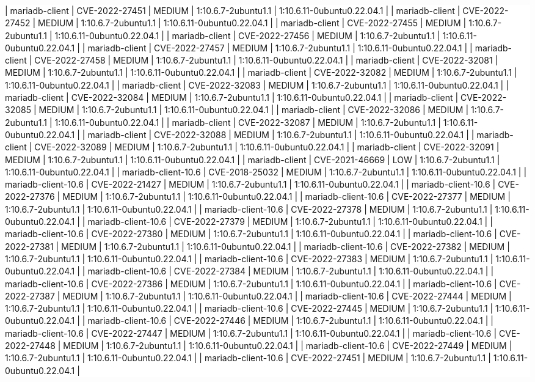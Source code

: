 | mariadb-client         |    CVE-2022-27451   |   MEDIUM  |  1:10.6.7-2ubuntu1.1 | 1:10.6.11-0ubuntu0.22.04.1 |
| mariadb-client         |    CVE-2022-27452   |   MEDIUM  |  1:10.6.7-2ubuntu1.1 | 1:10.6.11-0ubuntu0.22.04.1 |
| mariadb-client         |    CVE-2022-27455   |   MEDIUM  |  1:10.6.7-2ubuntu1.1 | 1:10.6.11-0ubuntu0.22.04.1 |
| mariadb-client         |    CVE-2022-27456   |   MEDIUM  |  1:10.6.7-2ubuntu1.1 | 1:10.6.11-0ubuntu0.22.04.1 |
| mariadb-client         |    CVE-2022-27457   |   MEDIUM  |  1:10.6.7-2ubuntu1.1 | 1:10.6.11-0ubuntu0.22.04.1 |
| mariadb-client         |    CVE-2022-27458   |   MEDIUM  |  1:10.6.7-2ubuntu1.1 | 1:10.6.11-0ubuntu0.22.04.1 |
| mariadb-client         |    CVE-2022-32081   |   MEDIUM  |  1:10.6.7-2ubuntu1.1 | 1:10.6.11-0ubuntu0.22.04.1 |
| mariadb-client         |    CVE-2022-32082   |   MEDIUM  |  1:10.6.7-2ubuntu1.1 | 1:10.6.11-0ubuntu0.22.04.1 |
| mariadb-client         |    CVE-2022-32083   |   MEDIUM  |  1:10.6.7-2ubuntu1.1 | 1:10.6.11-0ubuntu0.22.04.1 |
| mariadb-client         |    CVE-2022-32084   |   MEDIUM  |  1:10.6.7-2ubuntu1.1 | 1:10.6.11-0ubuntu0.22.04.1 |
| mariadb-client         |    CVE-2022-32085   |   MEDIUM  |  1:10.6.7-2ubuntu1.1 | 1:10.6.11-0ubuntu0.22.04.1 |
| mariadb-client         |    CVE-2022-32086   |   MEDIUM  |  1:10.6.7-2ubuntu1.1 | 1:10.6.11-0ubuntu0.22.04.1 |
| mariadb-client         |    CVE-2022-32087   |   MEDIUM  |  1:10.6.7-2ubuntu1.1 | 1:10.6.11-0ubuntu0.22.04.1 |
| mariadb-client         |    CVE-2022-32088   |   MEDIUM  |  1:10.6.7-2ubuntu1.1 | 1:10.6.11-0ubuntu0.22.04.1 |
| mariadb-client         |    CVE-2022-32089   |   MEDIUM  |  1:10.6.7-2ubuntu1.1 | 1:10.6.11-0ubuntu0.22.04.1 |
| mariadb-client         |    CVE-2022-32091   |   MEDIUM  |  1:10.6.7-2ubuntu1.1 | 1:10.6.11-0ubuntu0.22.04.1 |
| mariadb-client         |    CVE-2021-46669   |   LOW  |  1:10.6.7-2ubuntu1.1 | 1:10.6.11-0ubuntu0.22.04.1 |
| mariadb-client-10.6         |    CVE-2018-25032   |   MEDIUM  |  1:10.6.7-2ubuntu1.1 | 1:10.6.11-0ubuntu0.22.04.1 |
| mariadb-client-10.6         |    CVE-2022-21427   |   MEDIUM  |  1:10.6.7-2ubuntu1.1 | 1:10.6.11-0ubuntu0.22.04.1 |
| mariadb-client-10.6         |    CVE-2022-27376   |   MEDIUM  |  1:10.6.7-2ubuntu1.1 | 1:10.6.11-0ubuntu0.22.04.1 |
| mariadb-client-10.6         |    CVE-2022-27377   |   MEDIUM  |  1:10.6.7-2ubuntu1.1 | 1:10.6.11-0ubuntu0.22.04.1 |
| mariadb-client-10.6         |    CVE-2022-27378   |   MEDIUM  |  1:10.6.7-2ubuntu1.1 | 1:10.6.11-0ubuntu0.22.04.1 |
| mariadb-client-10.6         |    CVE-2022-27379   |   MEDIUM  |  1:10.6.7-2ubuntu1.1 | 1:10.6.11-0ubuntu0.22.04.1 |
| mariadb-client-10.6         |    CVE-2022-27380   |   MEDIUM  |  1:10.6.7-2ubuntu1.1 | 1:10.6.11-0ubuntu0.22.04.1 |
| mariadb-client-10.6         |    CVE-2022-27381   |   MEDIUM  |  1:10.6.7-2ubuntu1.1 | 1:10.6.11-0ubuntu0.22.04.1 |
| mariadb-client-10.6         |    CVE-2022-27382   |   MEDIUM  |  1:10.6.7-2ubuntu1.1 | 1:10.6.11-0ubuntu0.22.04.1 |
| mariadb-client-10.6         |    CVE-2022-27383   |   MEDIUM  |  1:10.6.7-2ubuntu1.1 | 1:10.6.11-0ubuntu0.22.04.1 |
| mariadb-client-10.6         |    CVE-2022-27384   |   MEDIUM  |  1:10.6.7-2ubuntu1.1 | 1:10.6.11-0ubuntu0.22.04.1 |
| mariadb-client-10.6         |    CVE-2022-27386   |   MEDIUM  |  1:10.6.7-2ubuntu1.1 | 1:10.6.11-0ubuntu0.22.04.1 |
| mariadb-client-10.6         |    CVE-2022-27387   |   MEDIUM  |  1:10.6.7-2ubuntu1.1 | 1:10.6.11-0ubuntu0.22.04.1 |
| mariadb-client-10.6         |    CVE-2022-27444   |   MEDIUM  |  1:10.6.7-2ubuntu1.1 | 1:10.6.11-0ubuntu0.22.04.1 |
| mariadb-client-10.6         |    CVE-2022-27445   |   MEDIUM  |  1:10.6.7-2ubuntu1.1 | 1:10.6.11-0ubuntu0.22.04.1 |
| mariadb-client-10.6         |    CVE-2022-27446   |   MEDIUM  |  1:10.6.7-2ubuntu1.1 | 1:10.6.11-0ubuntu0.22.04.1 |
| mariadb-client-10.6         |    CVE-2022-27447   |   MEDIUM  |  1:10.6.7-2ubuntu1.1 | 1:10.6.11-0ubuntu0.22.04.1 |
| mariadb-client-10.6         |    CVE-2022-27448   |   MEDIUM  |  1:10.6.7-2ubuntu1.1 | 1:10.6.11-0ubuntu0.22.04.1 |
| mariadb-client-10.6         |    CVE-2022-27449   |   MEDIUM  |  1:10.6.7-2ubuntu1.1 | 1:10.6.11-0ubuntu0.22.04.1 |
| mariadb-client-10.6         |    CVE-2022-27451   |   MEDIUM  |  1:10.6.7-2ubuntu1.1 | 1:10.6.11-0ubuntu0.22.04.1 |